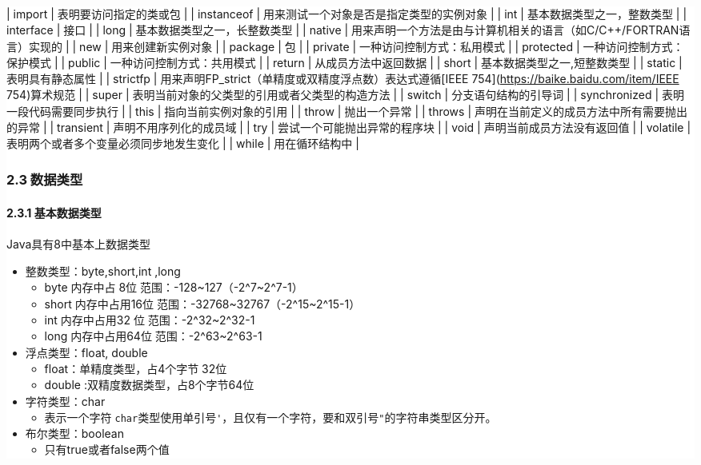 | import       | 表明要访问指定的类或包                                       |
| instanceof   | 用来测试一个对象是否是指定类型的实例对象                     |
| int          | 基本数据类型之一，整数类型                                   |
| interface    | 接口                                                         |
| long         | 基本数据类型之一，长整数类型                                 |
| native       | 用来声明一个方法是由与计算机相关的语言（如C/C++/FORTRAN语言）实现的 |
| new          | 用来创建新实例对象                                           |
| package      | 包                                                           |
| private      | 一种访问控制方式：私用模式                                   |
| protected    | 一种访问控制方式：保护模式                                   |
| public       | 一种访问控制方式：共用模式                                   |
| return       | 从成员方法中返回数据                                         |
| short        | 基本数据类型之一,短整数类型                                  |
| static       | 表明具有静态属性                                             |
| strictfp     | 用来声明FP_strict（单精度或双精度浮点数）表达式遵循[IEEE 754](https://baike.baidu.com/item/IEEE 754)算术规范 |
| super        | 表明当前对象的父类型的引用或者父类型的构造方法               |
| switch       | 分支语句结构的引导词                                         |
| synchronized | 表明一段代码需要同步执行                                     |
| this         | 指向当前实例对象的引用                                       |
| throw        | 抛出一个异常                                                 |
| throws       | 声明在当前定义的成员方法中所有需要抛出的异常                 |
| transient    | 声明不用序列化的成员域                                       |
| try          | 尝试一个可能抛出异常的程序块                                 |
| void         | 声明当前成员方法没有返回值                                   |
| volatile     | 表明两个或者多个变量必须同步地发生变化                       |
| while        | 用在循环结构中                                               |

### 2.3 数据类型

#### 2.3.1 基本数据类型

Java具有8中基本上数据类型

- 整数类型：byte,short,int ,long
  - byte  内存中占 8位  范围：-128~127（-2^7~2^7-1）
  - short  内存中占用16位    范围：-32768~32767（-2^15~2^15-1）
  - int      内存中占用32 位     范围：-2^32~2^32-1
  - long   内存中占用64位      范围：-2^63~2^63-1
- 浮点类型：float, double
  - float：单精度类型，占4个字节 32位
  - double :双精度数据类型，占8个字节64位
- 字符类型：char
  - 表示一个字符 `char`类型使用单引号`'`，且仅有一个字符，要和双引号`"`的字符串类型区分开。
- 布尔类型：boolean
  - 只有true或者false两个值
